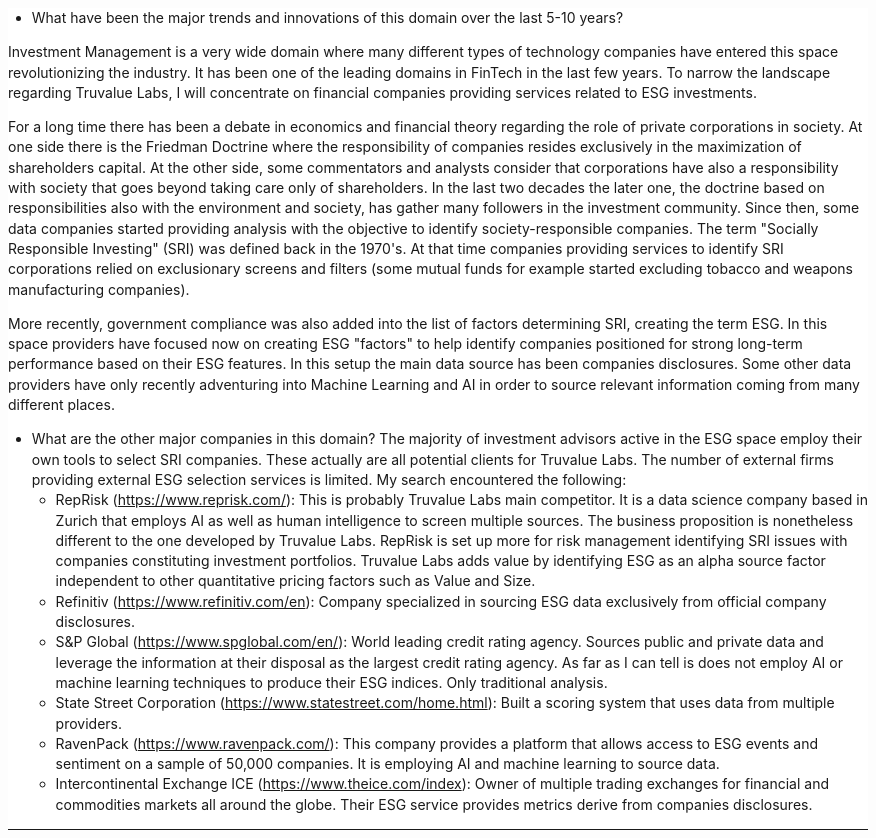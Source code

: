 * What have been the major trends and innovations of this domain over the last 5-10 years?

Investment Management is a very wide domain where many different types of technology companies have entered this space revolutionizing the industry. It has been one of the leading domains in FinTech in the last few years. To narrow the landscape regarding Truvalue Labs, I will concentrate on financial companies providing services related to ESG investments. 

For a long time there has been a debate in economics and financial theory regarding the role of private corporations in society. At one side there is the Friedman Doctrine where the responsibility of companies resides exclusively in the maximization of shareholders capital. At the other side, some commentators and analysts consider that corporations have also a responsibility with society that goes beyond taking care only of shareholders. In the last two decades the later one, the doctrine based on responsibilities also with the environment and society, has gather many followers in the investment community. Since then, some data companies started providing analysis with the objective to identify society-responsible companies. The term "Socially Responsible Investing" (SRI) was defined back in the 1970's. At that time companies providing services to identify SRI corporations relied on exclusionary screens and filters (some mutual funds for example started excluding tobacco and  weapons manufacturing companies). 

More recently, government compliance was also added into the list of factors determining SRI, creating the term ESG. In this space providers have focused now on creating ESG "factors" to help identify companies positioned for strong long-term performance based on their ESG features. In this setup the main data source has been companies disclosures. Some other data providers have only recently adventuring into Machine Learning and AI in order to source relevant information coming from many different places.  

* What are the other major companies in this domain?
The majority of investment advisors active in the ESG space employ their own tools to select SRI companies. These actually are all potential clients for Truvalue Labs. The number of external firms providing external ESG selection services is limited. My search encountered the following:
    * RepRisk (https://www.reprisk.com/): This is probably Truvalue Labs main competitor. It is a data science company based in Zurich that employs AI as well as human intelligence to screen multiple sources. The business proposition is nonetheless different to the one developed by Truvalue Labs. RepRisk is set up more for risk management identifying SRI issues with companies constituting investment portfolios. Truvalue Labs adds value by identifying ESG as an alpha source factor independent to other quantitative pricing factors such as Value and Size.
    * Refinitiv (https://www.refinitiv.com/en): Company specialized in sourcing ESG data exclusively from official company disclosures. 
    * S&P Global (https://www.spglobal.com/en/): World leading credit rating agency. Sources public and private data and leverage the information at their disposal as the largest credit rating agency. As far as I can tell is does not employ AI or machine learning techniques to produce their ESG indices. Only traditional analysis.
    * State Street Corporation (https://www.statestreet.com/home.html): Built a scoring system that uses data from multiple providers.
    * RavenPack (https://www.ravenpack.com/): This company provides a platform that allows access to ESG events and sentiment on a sample of 50,000 companies. It is employing AI and machine learning to source data.
    * Intercontinental Exchange ICE (https://www.theice.com/index): Owner of multiple trading exchanges for financial and commodities markets all around the globe. Their ESG service provides metrics derive from companies disclosures.
    
___

